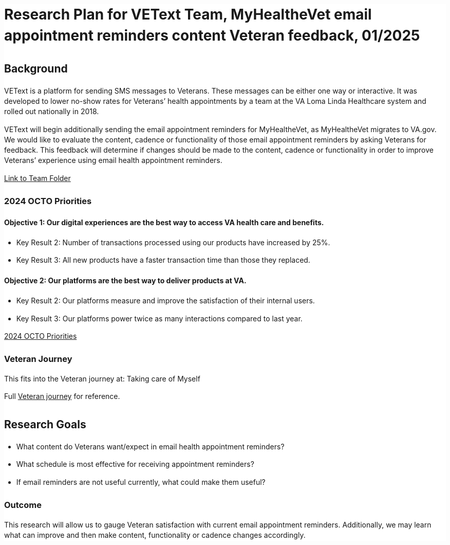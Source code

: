 
# Research Plan for VEText Team, MyHealtheVet email appointment reminders content Veteran feedback, 01/2025

## Background
VEText is a platform for sending SMS messages to Veterans. These messages can be either one way or interactive. It was developed to lower no-show rates for Veterans’ health appointments by a team at the VA Loma Linda Healthcare system and rolled out nationally in 2018.

VEText will begin additionally sending the email appointment reminders for MyHealtheVet, as MyHealtheVet migrates to VA.gov. We would like to evaluate the content, cadence or functionality of those email appointment reminders by asking Veterans for feedback. This feedback will determine if changes should be made to the content, cadence or functionality in order to improve Veterans’ experience using email health appointment reminders.

[Link to Team Folder](https://github.com/department-of-veterans-affairs/va.gov-team/tree/master/products/vetext)

### 2024 OCTO Priorities 

#### Objective 1: Our digital experiences are the best way to access VA health care and benefits.

- Key Result 2: Number of transactions processed using our products have increased by 25%.

- Key Result 3: All new products have a faster transaction time than those they replaced.


#### Objective 2: Our platforms are the best way to deliver products at VA.

- Key Result 2: Our platforms measure and improve the satisfaction of their internal users.

- Key Result 3: Our platforms power twice as many interactions compared to last year.

[2024 OCTO Priorities](https://github.com/department-of-veterans-affairs/va.gov-team/blob/master/strategy/OCTO-DE%20Priorities%202024.md)


### Veteran Journey
This fits into the Veteran journey at: Taking care of Myself

Full [Veteran journey](https://github.com/department-of-veterans-affairs/va.gov-team/blob/master/platform/design/va-product-journey-maps/Veteran%20Journey%20Map.pdf) for reference.


## Research Goals	
- What content do Veterans want/expect in email health appointment reminders?

- What schedule is most effective for receiving appointment reminders?

- If email reminders are not useful currently, what could make them useful?


### Outcome
This research will allow us to gauge Veteran satisfaction with current email appointment reminders. Additionally, we may learn what can improve and then make content, functionality or cadence changes accordingly.
